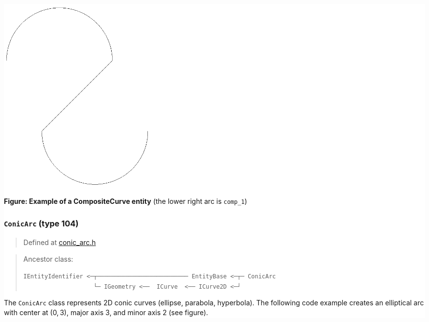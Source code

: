 <img src="./images/composite_curve.png" width=300px alt="CompositeCurve Example" />

**Figure: Example of a CompositeCurve entity** (the lower right arc is `comp_1`)

### `ConicArc` (type 104)

> Defined at [conic_arc.h](../../include/igesio/entities/curves/conic_arc.h)

> Ancestor class:
> ```plaintext
> IEntityIdentifier <─┬────────────────────────── EntityBase <─┬─ ConicArc
>                     └─ IGeometry <──  ICurve  <── ICurve2D <─┘
> ```

The `ConicArc` class represents 2D conic curves (ellipse, parabola, hyperbola). The following code example creates an elliptical arc with center at $(0, 3)$, major axis $3$, and minor axis $2$ (see figure).
